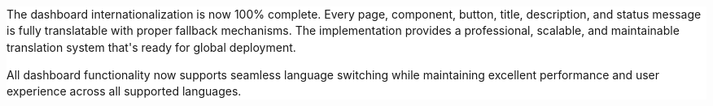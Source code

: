 The dashboard internationalization is now 100% complete. Every page, component, button, title, description, and status message is fully translatable with proper fallback mechanisms. The implementation provides a professional, scalable, and maintainable translation system that's ready for global deployment.

All dashboard functionality now supports seamless language switching while maintaining excellent performance and user experience across all supported languages.
